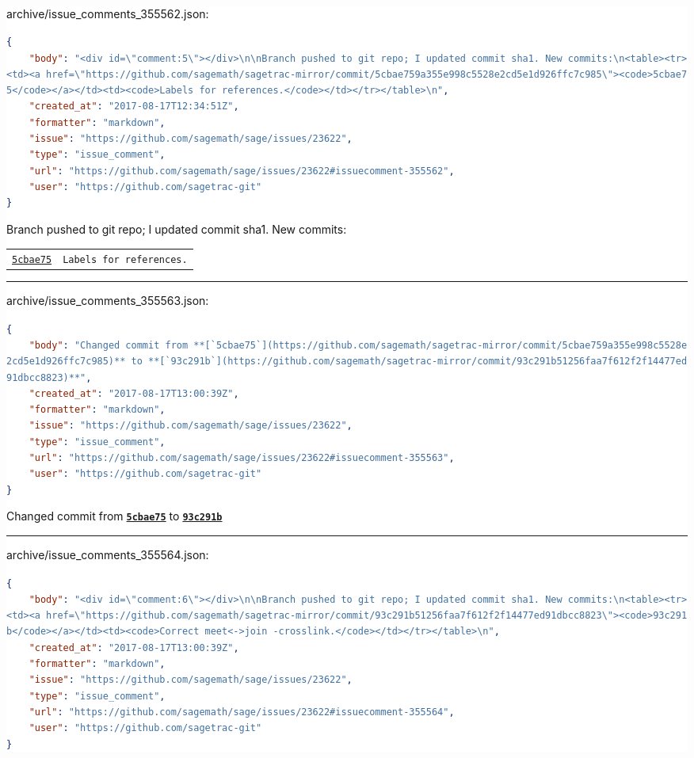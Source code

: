 
archive/issue_comments_355562.json:
```json
{
    "body": "<div id=\"comment:5\"></div>\n\nBranch pushed to git repo; I updated commit sha1. New commits:\n<table><tr><td><a href=\"https://github.com/sagemath/sagetrac-mirror/commit/5cbae759a355e998c5528e2cd5e1d926ffc7c985\"><code>5cbae75</code></a></td><td><code>Labels for references.</code></td></tr></table>\n",
    "created_at": "2017-08-17T12:34:51Z",
    "formatter": "markdown",
    "issue": "https://github.com/sagemath/sage/issues/23622",
    "type": "issue_comment",
    "url": "https://github.com/sagemath/sage/issues/23622#issuecomment-355562",
    "user": "https://github.com/sagetrac-git"
}
```

<div id="comment:5"></div>

Branch pushed to git repo; I updated commit sha1. New commits:
<table><tr><td><a href="https://github.com/sagemath/sagetrac-mirror/commit/5cbae759a355e998c5528e2cd5e1d926ffc7c985"><code>5cbae75</code></a></td><td><code>Labels for references.</code></td></tr></table>




---

archive/issue_comments_355563.json:
```json
{
    "body": "Changed commit from **[`5cbae75`](https://github.com/sagemath/sagetrac-mirror/commit/5cbae759a355e998c5528e2cd5e1d926ffc7c985)** to **[`93c291b`](https://github.com/sagemath/sagetrac-mirror/commit/93c291b51256faa7f612f2f14477ed91dbcc8823)**",
    "created_at": "2017-08-17T13:00:39Z",
    "formatter": "markdown",
    "issue": "https://github.com/sagemath/sage/issues/23622",
    "type": "issue_comment",
    "url": "https://github.com/sagemath/sage/issues/23622#issuecomment-355563",
    "user": "https://github.com/sagetrac-git"
}
```

Changed commit from **[`5cbae75`](https://github.com/sagemath/sagetrac-mirror/commit/5cbae759a355e998c5528e2cd5e1d926ffc7c985)** to **[`93c291b`](https://github.com/sagemath/sagetrac-mirror/commit/93c291b51256faa7f612f2f14477ed91dbcc8823)**



---

archive/issue_comments_355564.json:
```json
{
    "body": "<div id=\"comment:6\"></div>\n\nBranch pushed to git repo; I updated commit sha1. New commits:\n<table><tr><td><a href=\"https://github.com/sagemath/sagetrac-mirror/commit/93c291b51256faa7f612f2f14477ed91dbcc8823\"><code>93c291b</code></a></td><td><code>Correct meet<->join -crosslink.</code></td></tr></table>\n",
    "created_at": "2017-08-17T13:00:39Z",
    "formatter": "markdown",
    "issue": "https://github.com/sagemath/sage/issues/23622",
    "type": "issue_comment",
    "url": "https://github.com/sagemath/sage/issues/23622#issuecomment-355564",
    "user": "https://github.com/sagetrac-git"
}
```

